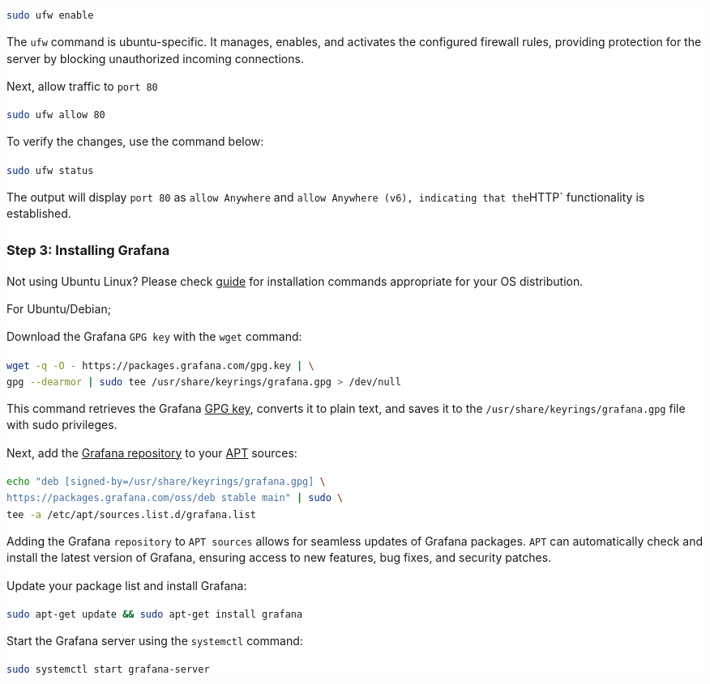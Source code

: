 ~~~{.bash caption=">_"}
sudo ufw enable
~~~

The `ufw` command is ubuntu-specific. It manages, enables, and activates the configured firewall rules, providing protection for the server by blocking unauthorized incoming connections.

Next, allow traffic to `port 80`

~~~{.bash caption=">_"}
sudo ufw allow 80
~~~

To verify the changes, use the command below:

~~~{.bash caption=">_"}
sudo ufw status
~~~

The output will display `port 80` as `allow Anywhere` and `allow Anywhere (v6), indicating that the`HTTP` functionality is established.

### Step 3: Installing Grafana

Not using Ubuntu Linux? Please check [guide](https://grafana.com/docs/grafana/latest/setup-grafana/installation/) for installation commands appropriate for your OS distribution.

For Ubuntu/Debian;

Download the Grafana `GPG key` with the `wget` command:

~~~{.bash caption=">_"}
wget -q -O - https://packages.grafana.com/gpg.key | \
gpg --dearmor | sudo tee /usr/share/keyrings/grafana.gpg > /dev/null
~~~

This command retrieves the Grafana [GPG key](https://www.goanywhere.com/blog/what-is-gpg), converts it to plain text, and saves it to the `/usr/share/keyrings/grafana.gpg` file with sudo privileges.

Next, add the [Grafana repository](https://packages.grafana.com/) to your [APT](https://wiki.debian.org/Apt) sources:

~~~{.bash caption=">_"}
echo "deb [signed-by=/usr/share/keyrings/grafana.gpg] \
https://packages.grafana.com/oss/deb stable main" | sudo \
tee -a /etc/apt/sources.list.d/grafana.list
~~~

Adding the Grafana `repository` to `APT sources` allows for seamless updates of Grafana packages. `APT` can automatically check and install the latest version of Grafana, ensuring access to new features, bug fixes, and security patches.

Update your package list and install Grafana:

~~~{.bash caption=">_"}
sudo apt-get update && sudo apt-get install grafana
~~~

Start the Grafana server using the `systemctl` command:

~~~{.bash caption=">_"}
sudo systemctl start grafana-server
~~~
